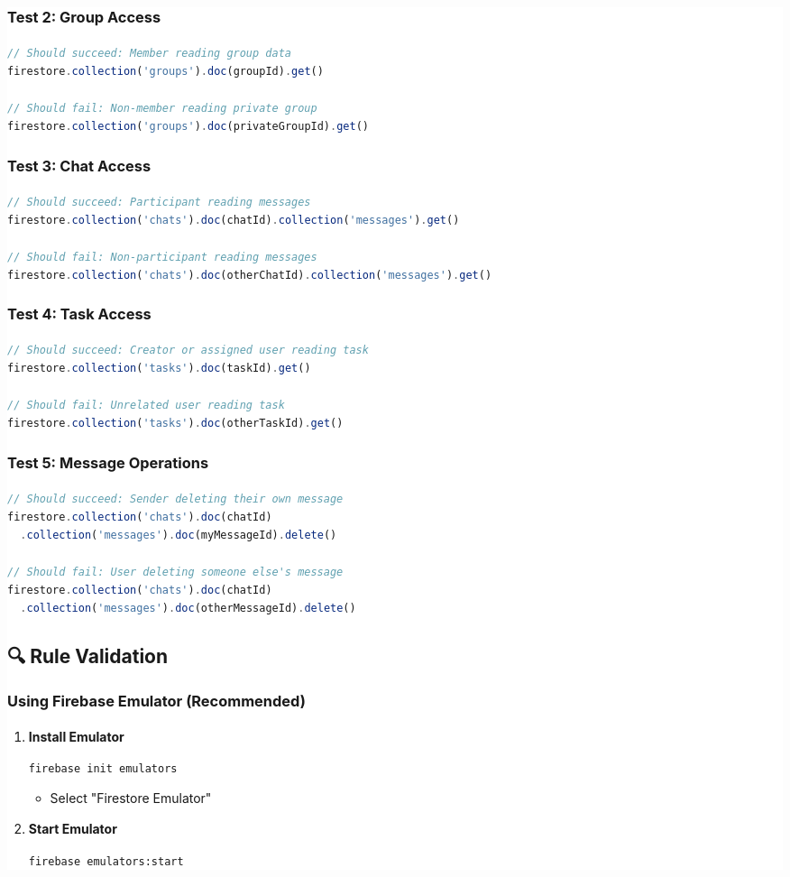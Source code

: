 ### Test 2: Group Access
```javascript
// Should succeed: Member reading group data
firestore.collection('groups').doc(groupId).get()

// Should fail: Non-member reading private group
firestore.collection('groups').doc(privateGroupId).get()
```

### Test 3: Chat Access
```javascript
// Should succeed: Participant reading messages
firestore.collection('chats').doc(chatId).collection('messages').get()

// Should fail: Non-participant reading messages
firestore.collection('chats').doc(otherChatId).collection('messages').get()
```

### Test 4: Task Access
```javascript
// Should succeed: Creator or assigned user reading task
firestore.collection('tasks').doc(taskId).get()

// Should fail: Unrelated user reading task
firestore.collection('tasks').doc(otherTaskId).get()
```

### Test 5: Message Operations
```javascript
// Should succeed: Sender deleting their own message
firestore.collection('chats').doc(chatId)
  .collection('messages').doc(myMessageId).delete()

// Should fail: User deleting someone else's message
firestore.collection('chats').doc(chatId)
  .collection('messages').doc(otherMessageId).delete()
```

## 🔍 Rule Validation

### Using Firebase Emulator (Recommended)

1. **Install Emulator**
   ```bash
   firebase init emulators
   ```
   - Select "Firestore Emulator"

2. **Start Emulator**
   ```bash
   firebase emulators:start
   ```
